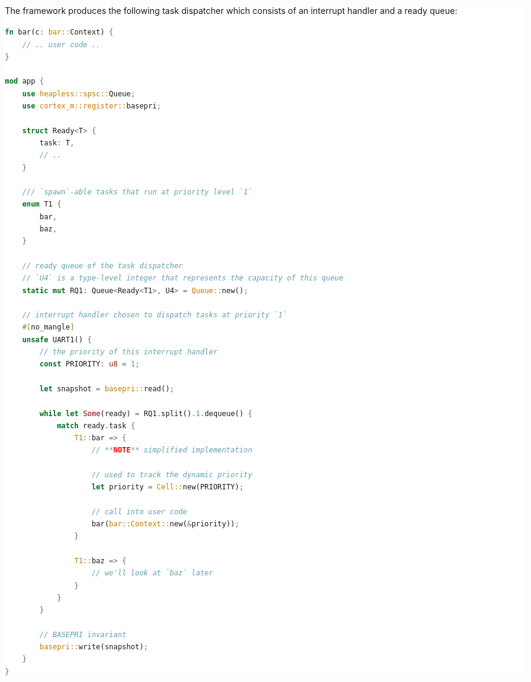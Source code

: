 The framework produces the following task dispatcher which consists of an
interrupt handler and a ready queue:

``` rust
fn bar(c: bar::Context) {
    // .. user code ..
}

mod app {
    use heapless::spsc::Queue;
    use cortex_m::register::basepri;

    struct Ready<T> {
        task: T,
        // ..
    }

    /// `spawn`-able tasks that run at priority level `1`
    enum T1 {
        bar,
        baz,
    }

    // ready queue of the task dispatcher
    // `U4` is a type-level integer that represents the capacity of this queue
    static mut RQ1: Queue<Ready<T1>, U4> = Queue::new();

    // interrupt handler chosen to dispatch tasks at priority `1`
    #[no_mangle]
    unsafe UART1() {
        // the priority of this interrupt handler
        const PRIORITY: u8 = 1;

        let snapshot = basepri::read();

        while let Some(ready) = RQ1.split().1.dequeue() {
            match ready.task {
                T1::bar => {
                    // **NOTE** simplified implementation

                    // used to track the dynamic priority
                    let priority = Cell::new(PRIORITY);

                    // call into user code
                    bar(bar::Context::new(&priority));
                }

                T1::baz => {
                    // we'll look at `baz` later
                }
            }
        }

        // BASEPRI invariant
        basepri::write(snapshot);
    }
}
```
